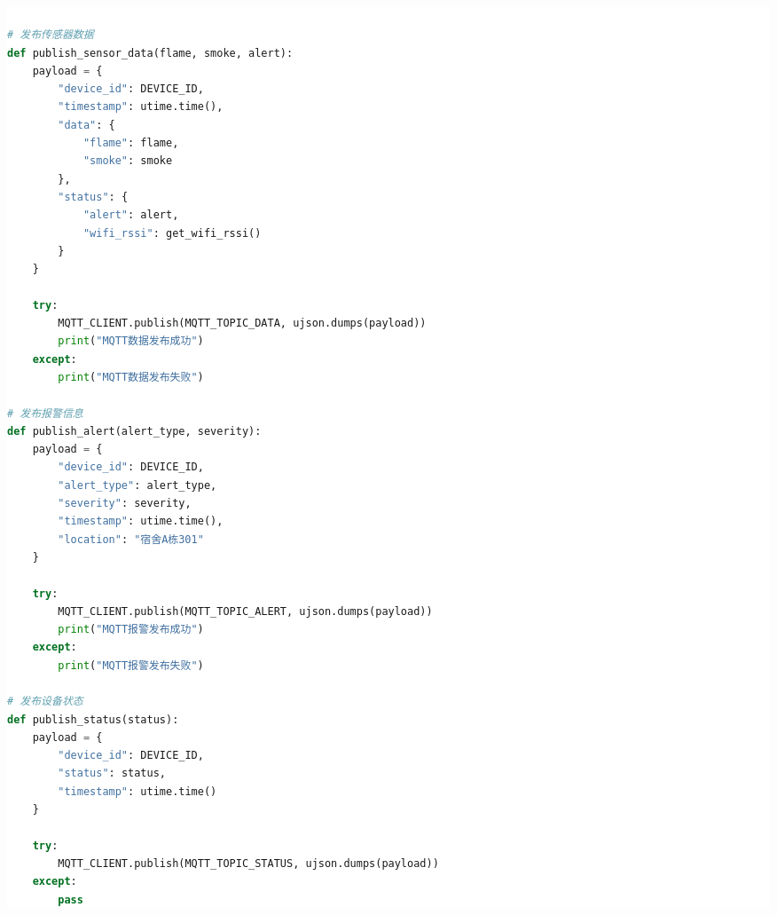 ```python

# 发布传感器数据
def publish_sensor_data(flame, smoke, alert):
    payload = {
        "device_id": DEVICE_ID,
        "timestamp": utime.time(),
        "data": {
            "flame": flame,
            "smoke": smoke
        },
        "status": {
            "alert": alert,
            "wifi_rssi": get_wifi_rssi()
        }
    }
    
    try:
        MQTT_CLIENT.publish(MQTT_TOPIC_DATA, ujson.dumps(payload))
        print("MQTT数据发布成功")
    except:
        print("MQTT数据发布失败")

# 发布报警信息
def publish_alert(alert_type, severity):
    payload = {
        "device_id": DEVICE_ID,
        "alert_type": alert_type,
        "severity": severity,
        "timestamp": utime.time(),
        "location": "宿舍A栋301"
    }
    
    try:
        MQTT_CLIENT.publish(MQTT_TOPIC_ALERT, ujson.dumps(payload))
        print("MQTT报警发布成功")
    except:
        print("MQTT报警发布失败")

# 发布设备状态
def publish_status(status):
    payload = {
        "device_id": DEVICE_ID,
        "status": status,
        "timestamp": utime.time()
    }
    
    try:
        MQTT_CLIENT.publish(MQTT_TOPIC_STATUS, ujson.dumps(payload))
    except:
        pass
```
